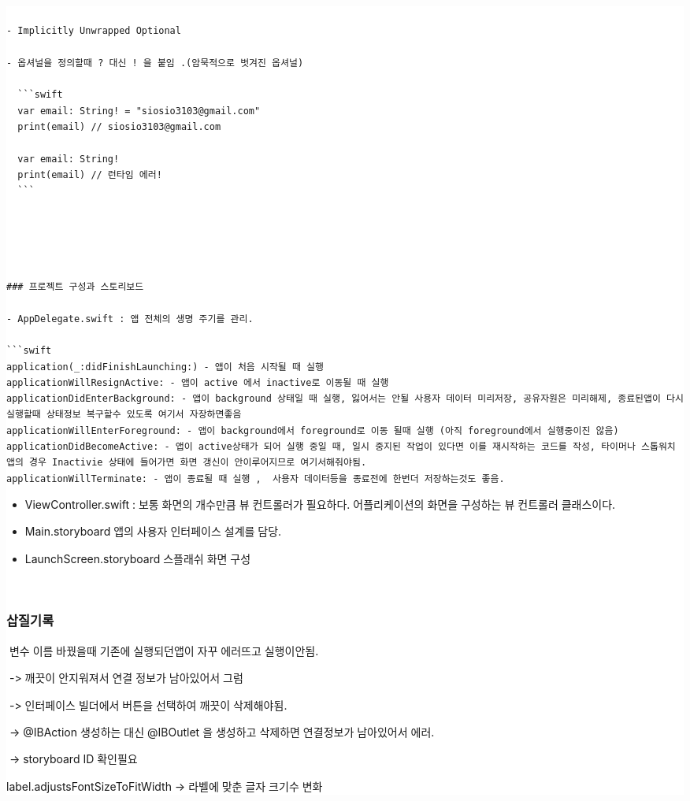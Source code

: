   ```

- Implicitly Unwrapped Optional

  - 옵셔널을 정의할때 ? 대신 ! 을 붙임 .(암묵적으로 벗겨진 옵셔널)

    ```swift
    var email: String! = "siosio3103@gmail.com"
    print(email) // siosio3103@gmail.com

    var email: String!
    print(email) // 런타임 에러!
    ```

    ​



### 프로젝트 구성과 스토리보드

- AppDelegate.swift : 앱 전체의 생명 주기를 관리.

  ```swift
  application(_:didFinishLaunching:) - 앱이 처음 시작될 때 실행
  applicationWillResignActive: - 앱이 active 에서 inactive로 이동될 때 실행 
  applicationDidEnterBackground: - 앱이 background 상태일 때 실행, 잃어서는 안될 사용자 데이터 미리저장, 공유자원은 미리해제, 종료된앱이 다시 실행할때 상태정보 복구할수 있도록 여기서 자장하면좋음
  applicationWillEnterForeground: - 앱이 background에서 foreground로 이동 될때 실행 (아직 foreground에서 실행중이진 않음)
  applicationDidBecomeActive: - 앱이 active상태가 되어 실행 중일 때, 일시 중지된 작업이 있다면 이를 재시작하는 코드를 작성, 타이머나 스톱워치 앱의 경우 Inactivie 상태에 들어가면 화면 갱신이 안이루어지므로 여기서해줘야됨.
  applicationWillTerminate: - 앱이 종료될 때 실행 ,  사용자 데이터등을 종료전에 한번더 저장하는것도 좋음.
  ```


- ViewController.swift : 보통 화면의 개수만큼 뷰 컨트롤러가 필요하다. 어플리케이션의 화면을 구성하는 뷰 컨트롤러 클래스이다.

- Main.storyboard 앱의 사용자 인터페이스 설계를 담당.

- LaunchScreen.storyboard 스플래쉬 화면 구성

  ​


### 삽질기록

​	변수 이름 바꿨을때 기존에 실행되던앱이 자꾸 에러뜨고 실행이안됨.

​	-> 깨끗이 안지워져서 연결 정보가 남아있어서 그럼

​	-> 인터페이스 빌더에서 버튼을 선택하여 깨끗이 삭제해야됨.

​	-> @IBAction 생성하는 대신 @IBOutlet 을 생성하고 삭제하면 연결정보가 남아있어서 에러.

​	-> storyboard ID 확인필요



label.adjustsFontSizeToFitWidth -> 라벨에 맞춘 글자 크기수 변화
